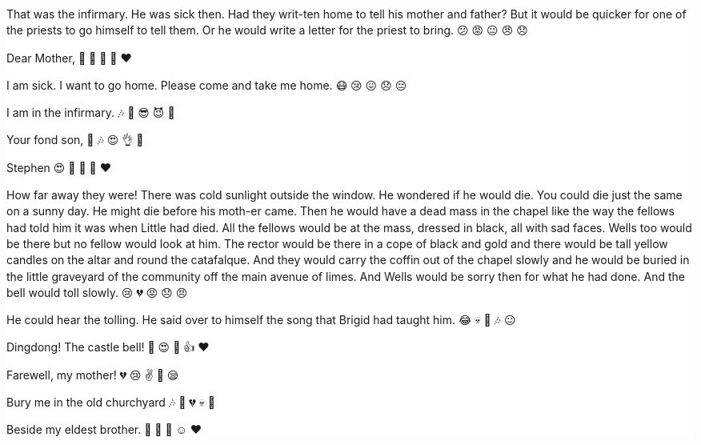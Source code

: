 

That was the infirmary. He was sick then. Had they writ-ten home to tell his mother and father? But it would be quicker for one of the priests to go himself to tell them. Or he would write a letter for the priest to bring.
😕 😡 😐 😠 😞



Dear Mother,
💓 🔫 💛 👊 ❤



I am sick. I want to go home. Please come and take me home.
😷 😢 😖 😞 😔



I am in the infirmary.
🎶 🎵 😎 😈 💪



Your fond son,
🎵 🎶 😍 👌 💓



Stephen
😍 💓 💛 💙 ❤



How far away they were! There was cold sunlight outside the window. He wondered if he would die. You could die just the same on a sunny day. He might die before his moth-er came. Then he would have a dead mass in the chapel like the way the fellows had told him it was when Little had died. All the fellows would be at the mass, dressed in black, all with sad faces. Wells too would be there but no fellow would look at him. The rector would be there in a cope of black and gold and there would be tall yellow candles on the altar and round the catafalque. And they would carry the coffin out of the chapel slowly and he would be buried in the little graveyard of the community off the main avenue of limes. And Wells would be sorry then for what he had done. And the bell would toll slowly.
😢 💔 😡 😞 😠



He could hear the tolling. He said over to himself the song that Brigid had taught him.
😂 💀 👏 🎶 😐



Dingdong! The castle bell!
💓 😍 💛 👍 ❤



Farewell, my mother!
💔 😢 ✌ 💓 😪



Bury me in the old churchyard
🎶 🎵 💔 💀 🔫



Beside my eldest brother.
💓 💛 💙 ☺ ❤
